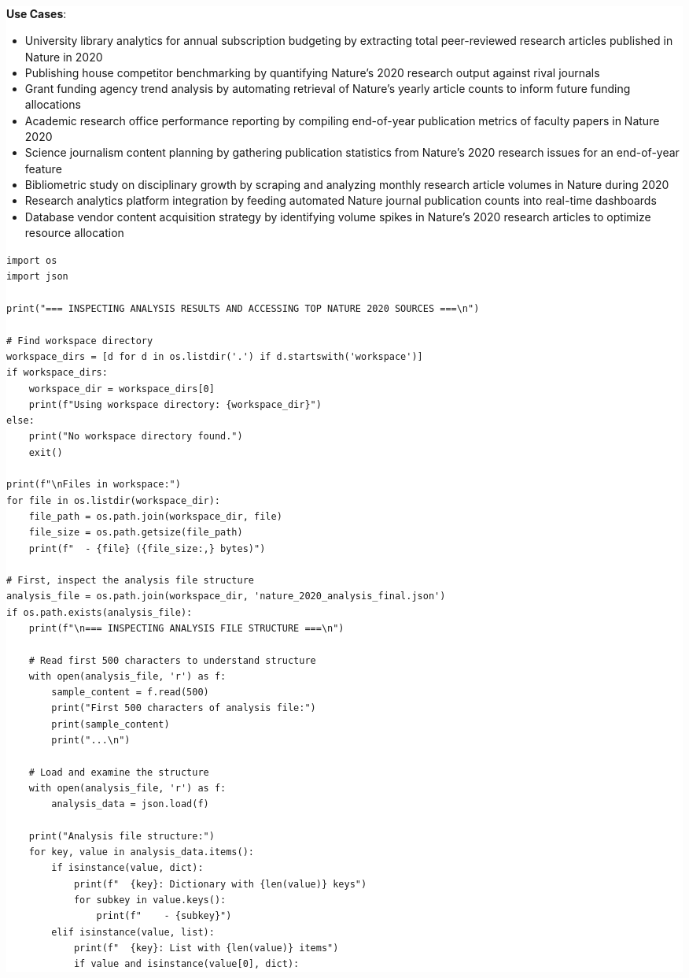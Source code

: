 **Use Cases**:
- University library analytics for annual subscription budgeting by extracting total peer-reviewed research articles published in Nature in 2020
- Publishing house competitor benchmarking by quantifying Nature’s 2020 research output against rival journals
- Grant funding agency trend analysis by automating retrieval of Nature’s yearly article counts to inform future funding allocations
- Academic research office performance reporting by compiling end-of-year publication metrics of faculty papers in Nature 2020
- Science journalism content planning by gathering publication statistics from Nature’s 2020 research issues for an end-of-year feature
- Bibliometric study on disciplinary growth by scraping and analyzing monthly research article volumes in Nature during 2020
- Research analytics platform integration by feeding automated Nature journal publication counts into real-time dashboards
- Database vendor content acquisition strategy by identifying volume spikes in Nature’s 2020 research articles to optimize resource allocation

```
import os
import json

print("=== INSPECTING ANALYSIS RESULTS AND ACCESSING TOP NATURE 2020 SOURCES ===\n")

# Find workspace directory
workspace_dirs = [d for d in os.listdir('.') if d.startswith('workspace')]
if workspace_dirs:
    workspace_dir = workspace_dirs[0]
    print(f"Using workspace directory: {workspace_dir}")
else:
    print("No workspace directory found.")
    exit()

print(f"\nFiles in workspace:")
for file in os.listdir(workspace_dir):
    file_path = os.path.join(workspace_dir, file)
    file_size = os.path.getsize(file_path)
    print(f"  - {file} ({file_size:,} bytes)")

# First, inspect the analysis file structure
analysis_file = os.path.join(workspace_dir, 'nature_2020_analysis_final.json')
if os.path.exists(analysis_file):
    print(f"\n=== INSPECTING ANALYSIS FILE STRUCTURE ===\n")
    
    # Read first 500 characters to understand structure
    with open(analysis_file, 'r') as f:
        sample_content = f.read(500)
        print("First 500 characters of analysis file:")
        print(sample_content)
        print("...\n")
    
    # Load and examine the structure
    with open(analysis_file, 'r') as f:
        analysis_data = json.load(f)
    
    print("Analysis file structure:")
    for key, value in analysis_data.items():
        if isinstance(value, dict):
            print(f"  {key}: Dictionary with {len(value)} keys")
            for subkey in value.keys():
                print(f"    - {subkey}")
        elif isinstance(value, list):
            print(f"  {key}: List with {len(value)} items")
            if value and isinstance(value[0], dict):
```
